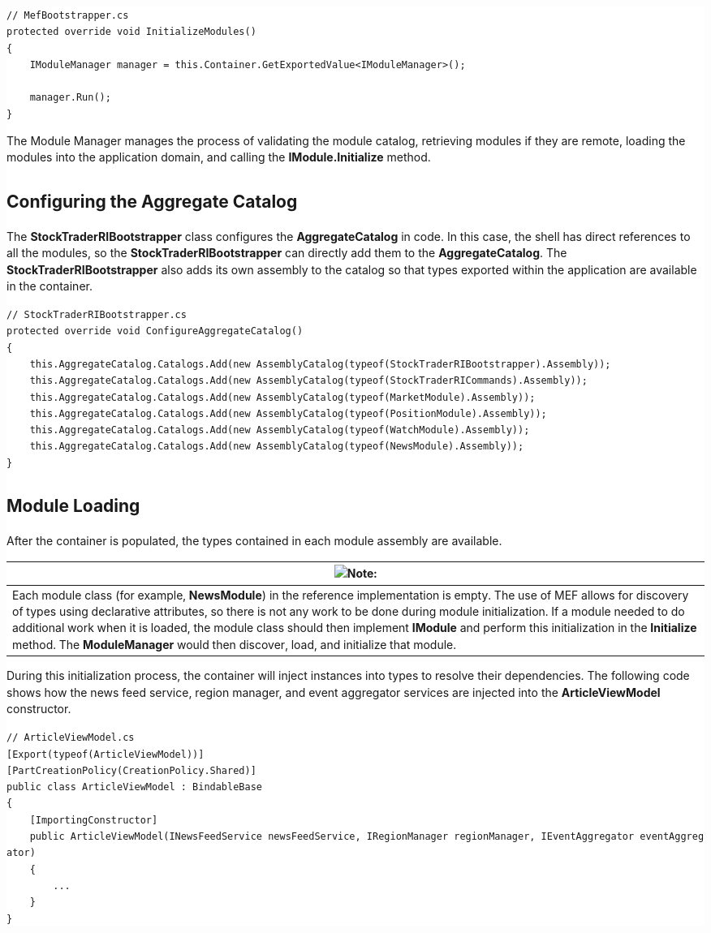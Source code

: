     // MefBootstrapper.cs
    protected override void InitializeModules()
    {
        IModuleManager manager = this.Container.GetExportedValue<IModuleManager>();
     
        manager.Run();
    }

The Module Manager manages the process of validating the module catalog, retrieving modules if they are remote, loading the modules into the application domain, and calling the **IModule.Initialize** method.

<span id="sec20"></span>Configuring the Aggregate Catalog
---------------------------------------------------------

The **StockTraderRIBootstrapper** class configures the **AggregateCatalog** in code. In this case, the shell has direct references to all the modules, so the **StockTraderRIBootstrapper** can directly add them to the **AggregateCatalog**. The **StockTraderRIBootstrapper** also adds its own assembly to the catalog so that types exported within the application are available in the container.

    // StockTraderRIBootstrapper.cs
    protected override void ConfigureAggregateCatalog()
    {
        this.AggregateCatalog.Catalogs.Add(new AssemblyCatalog(typeof(StockTraderRIBootstrapper).Assembly));
        this.AggregateCatalog.Catalogs.Add(new AssemblyCatalog(typeof(StockTraderRICommands).Assembly));
        this.AggregateCatalog.Catalogs.Add(new AssemblyCatalog(typeof(MarketModule).Assembly));
        this.AggregateCatalog.Catalogs.Add(new AssemblyCatalog(typeof(PositionModule).Assembly));
        this.AggregateCatalog.Catalogs.Add(new AssemblyCatalog(typeof(WatchModule).Assembly));
        this.AggregateCatalog.Catalogs.Add(new AssemblyCatalog(typeof(NewsModule).Assembly));
    }

<span id="sec21"></span>Module Loading
--------------------------------------

After the container is populated, the types contained in each module assembly are available.

| <img src="https://msdn.microsoft.com/en-us/Ff921074.note(en-us,PandP.40).gif" class="note" />Note:                                                                                                                                                                                                                                                                                                                                                                                               |
|--------------------------------------------------------------------------------------------------------------------------------------------------------------------------------------------------------------------------------------------------------------------------------------------------------------------------------------------------------------------------------------------------------------------------------------------------------------------------------------------------|
| Each module class (for example, **NewsModule**) in the reference implementation is empty. The use of MEF allows for discovery of types using declarative attributes, so there is not any work to be done during module initialization. If a module needed to do additional work when it is loaded, the module class should then implement **IModule** and perform this initialization in the **Initialize** method. The **ModuleManager** would then discover, load, and initialize that module. |

During this initialization process, the container will inject instances into types to resolve their dependencies. The following code shows how the news feed service, region manager, and event aggregator services are injected into the **ArticleViewModel** constructor.

    // ArticleViewModel.cs
    [Export(typeof(ArticleViewModel))]
    [PartCreationPolicy(CreationPolicy.Shared)]
    public class ArticleViewModel : BindableBase
    {
        [ImportingConstructor]
        public ArticleViewModel(INewsFeedService newsFeedService, IRegionManager regionManager, IEventAggregator eventAggregator)
        {
            ...
        }
    }
